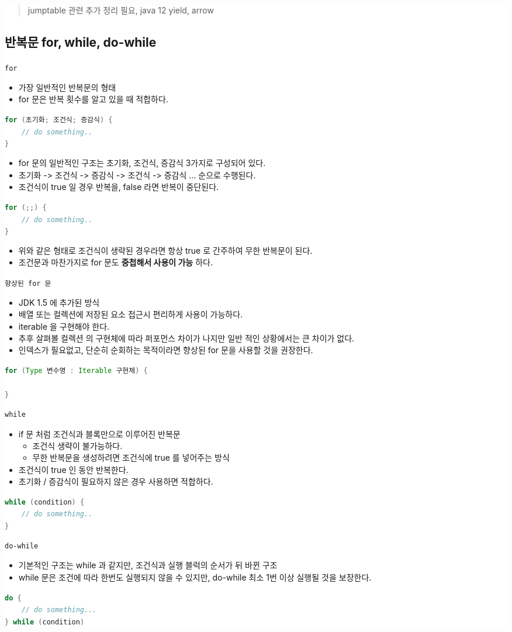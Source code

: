 > jumptable 관련 추가 정리 필요, java 12 yield, arrow

## 반복문 for, while, do-while

`for`
- 가장 일반적인 반복문의 형태
- for 문은 반복 횟수를 알고 있을 때 적합하다.

```java
for (초기화; 조건식; 증감식) {
	// do something..
}
```
- for 문의 일반적인 구조는 초기화, 조건식, 증감식 3가지로 구성되어 있다.
- 초기화 -> 조건식 -> 증감식 -> 조건식 -> 증감식 ... 순으로 수행된다.
- 조건식이 true 일 경우 반복을, false 라면 반복이 중단된다.

```java
for (;;) {
	// do something..
}
```
- 위와 같은 형태로 조건식이 생략된 경우라면 항상 true 로 간주하여 무한 반복문이 된다.
- 조건문과 마찬가지로 for 문도 **중첩해서 사용이 가능** 하다.

`향상된 for 문`
- JDK 1.5 에 추가된 방식
- 배열 또는 컬렉션에 저장된 요소 접근시 편리하게 사용이 가능하다.
- iterable 을 구현해야 한다.
- 추후 살펴볼 컬렉션 의 구현체에 따라 퍼포먼스 차이가 나지만 일반 적인 상황에서는 큰 차이가 없다.
- 인덱스가 필요없고, 단순히 순회하는 목적이라면 향상된 for 문을 사용할 것을 권장한다. 

```java
for (Type 변수명 : Iterable 구현체) {
	
}
```

`while`
- if 문 처럼 조건식과 블록만으로 이루어진 반복문
    - 조건식 생략이 불가능하다.
    - 무한 반복문을 생성하려면 조건식에 true 를 넣어주는 방식
- 조건식이 true 인 동안 반복한다.
- 초기화 / 증감식이 필요하지 않은 경우 사용하면 적합하다.

```java
while (condition) {
    // do something..	
}
```

`do-while`
- 기본적인 구조는 while 과 같지만, 조건식과 실행 블럭의 순서가 뒤 바뀐 구조
- while 문은 조건에 따라 한번도 실행되지 않을 수 있지만, do-while 최소 1번 이상 실행될 것을 보장한다.

```java
do {
    // do something...	
} while (condition)
```
